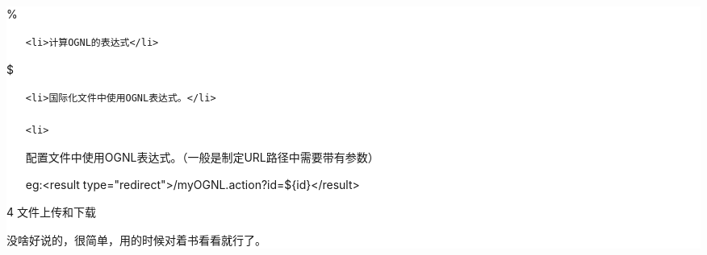 </ul>

%

<ul>

	<li>计算OGNL的表达式</li>

</ul>

$

<ul>

	<li>国际化文件中使用OGNL表达式。</li>

	<li>

<div>配置文件中使用OGNL表达式。（一般是制定URL路径中需要带有参数）</div>

eg:&lt;result type="redirect"&gt;/myOGNL.action?id=${id}&lt;/result&gt;</li>

</ul>

4 文件上传和下载



没啥好说的，很简单，用的时候对着书看看就行了。
